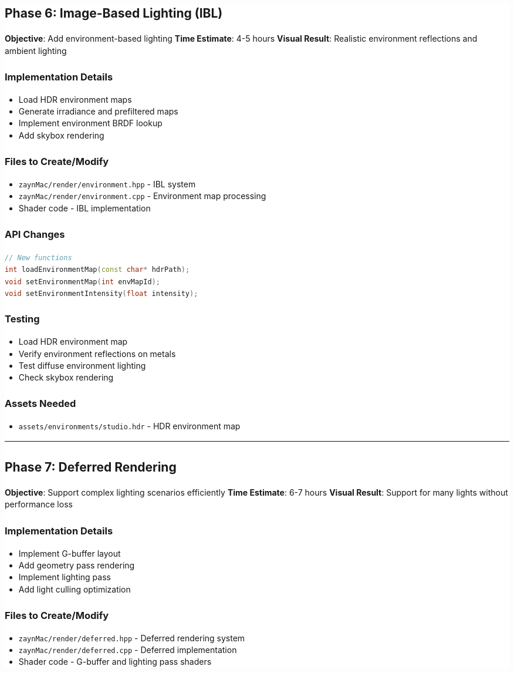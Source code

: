 ## Phase 6: Image-Based Lighting (IBL)
**Objective**: Add environment-based lighting
**Time Estimate**: 4-5 hours
**Visual Result**: Realistic environment reflections and ambient lighting

### Implementation Details
- Load HDR environment maps
- Generate irradiance and prefiltered maps
- Implement environment BRDF lookup
- Add skybox rendering

### Files to Create/Modify
- `zaynMac/render/environment.hpp` - IBL system
- `zaynMac/render/environment.cpp` - Environment map processing
- Shader code - IBL implementation

### API Changes
```cpp
// New functions
int loadEnvironmentMap(const char* hdrPath);
void setEnvironmentMap(int envMapId);
void setEnvironmentIntensity(float intensity);
```

### Testing
- Load HDR environment map
- Verify environment reflections on metals
- Test diffuse environment lighting
- Check skybox rendering

### Assets Needed
- `assets/environments/studio.hdr` - HDR environment map

---

## Phase 7: Deferred Rendering
**Objective**: Support complex lighting scenarios efficiently
**Time Estimate**: 6-7 hours
**Visual Result**: Support for many lights without performance loss

### Implementation Details
- Implement G-buffer layout
- Add geometry pass rendering
- Implement lighting pass
- Add light culling optimization

### Files to Create/Modify
- `zaynMac/render/deferred.hpp` - Deferred rendering system
- `zaynMac/render/deferred.cpp` - Deferred implementation
- Shader code - G-buffer and lighting pass shaders
